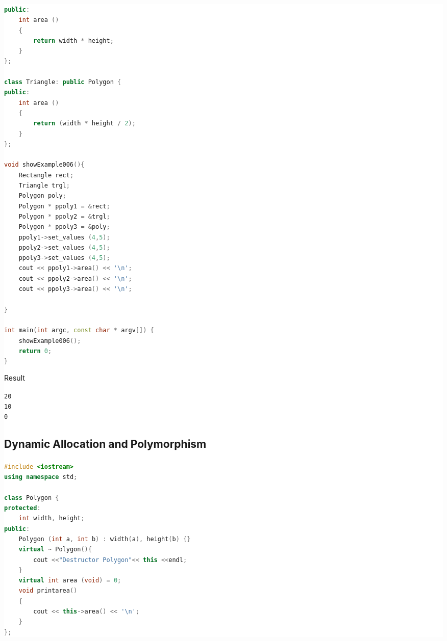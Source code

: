 ```cpp
public:
    int area ()
    {
        return width * height;
    }
};

class Triangle: public Polygon {
public:
    int area ()
    {
        return (width * height / 2);
    }
};

void showExample006(){
    Rectangle rect;
    Triangle trgl;
    Polygon poly;
    Polygon * ppoly1 = &rect;
    Polygon * ppoly2 = &trgl;
    Polygon * ppoly3 = &poly;
    ppoly1->set_values (4,5);
    ppoly2->set_values (4,5);
    ppoly3->set_values (4,5);
    cout << ppoly1->area() << '\n';
    cout << ppoly2->area() << '\n';
    cout << ppoly3->area() << '\n';
    
}

int main(int argc, const char * argv[]) {
    showExample006();
    return 0;
}
```

Result
```
20
10
0
```

## Dynamic Allocation and Polymorphism
```cpp
#include <iostream>
using namespace std;

class Polygon {
protected:
    int width, height;
public:
    Polygon (int a, int b) : width(a), height(b) {}
    virtual ~ Polygon(){
        cout <<"Destructor Polygon"<< this <<endl;
    }
    virtual int area (void) = 0;
    void printarea()
    {
        cout << this->area() << '\n';
    }
};
```
